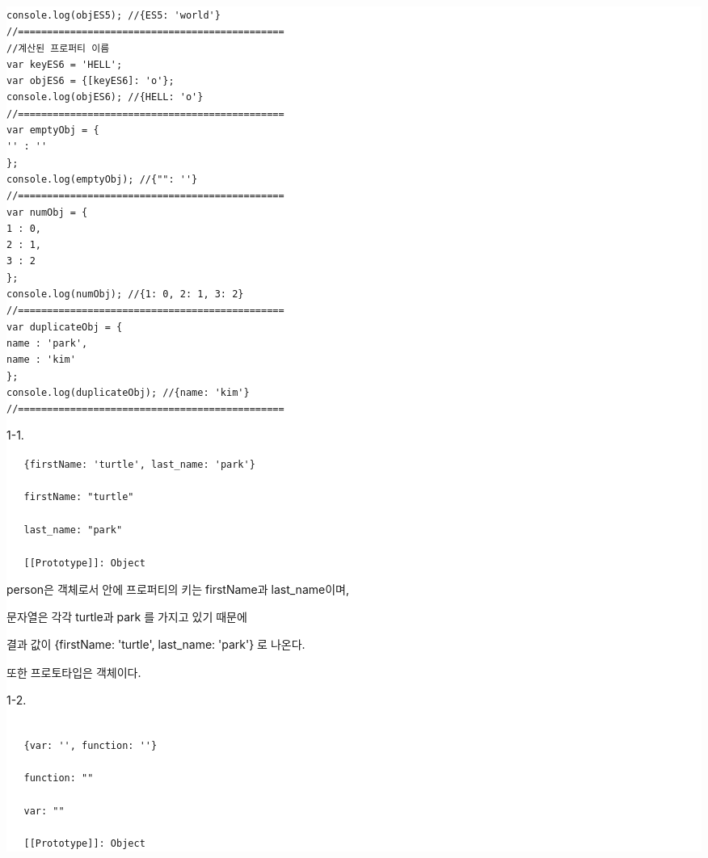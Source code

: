 ```
console.log(objES5); //{ES5: 'world'}
//==============================================
//계산된 프로퍼티 이름
var keyES6 = 'HELL';
var objES6 = {[keyES6]: 'o'};
console.log(objES6); //{HELL: 'o'}
//==============================================
var emptyObj = {
'' : ''
};
console.log(emptyObj); //{"": ''}
//==============================================
var numObj = {
1 : 0,
2 : 1,
3 : 2
};
console.log(numObj); //{1: 0, 2: 1, 3: 2}
//==============================================
var duplicateObj = {
name : 'park',
name : 'kim'
};
console.log(duplicateObj); //{name: 'kim'}
//==============================================

```

1-1. 
```
   {firstName: 'turtle', last_name: 'park'}
   
   firstName: "turtle"
   
   last_name: "park"
   
   [[Prototype]]: Object
```

  person은 객체로서 안에 프로퍼티의 키는 firstName과 last_name이며, 
  
  문자열은 각각 turtle과 park 를 가지고 있기 때문에 
  
  결과 값이 {firstName: 'turtle', last_name: 'park'} 로 나온다. 
  
  또한 프로토타입은 객체이다.

   
1-2.
```

   {var: '', function: ''}
   
   function: ""
   
   var: ""
   
   [[Prototype]]: Object
```
